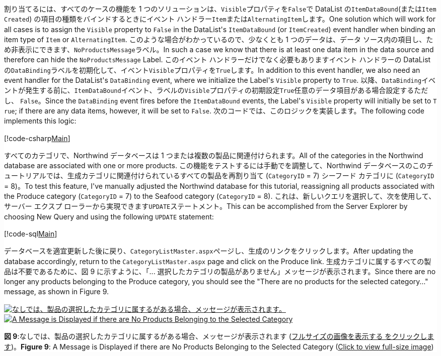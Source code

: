 <span data-ttu-id="b0755-214">割り当てるには、すべてのケースの機能を 1 つのソリューションは、`Visible`プロパティを`False`で DataList の`ItemDataBound`(または`ItemCreated`) の項目の種類をバインドするときにイベント ハンドラー`Item`または`AlternatingItem`します。</span><span class="sxs-lookup"><span data-stu-id="b0755-214">One solution which will work for all cases is to assign the `Visible` property to `False` in the DataList's `ItemDataBound` (or `ItemCreated`) event handler when binding an item type of `Item` or `AlternatingItem`.</span></span> <span data-ttu-id="b0755-215">このような場合がわかっているので、少なくとも 1 つのデータは、データ ソース内の項目し、ため非表示にできます、`NoProductsMessage`ラベル。</span><span class="sxs-lookup"><span data-stu-id="b0755-215">In such a case we know that there is at least one data item in the data source and therefore can hide the `NoProductsMessage` Label.</span></span> <span data-ttu-id="b0755-216">このイベント ハンドラーだけでなく必要もありますイベント ハンドラーの DataList の`DataBinding`ラベルを初期化して、イベント`Visible`プロパティを`True`します。</span><span class="sxs-lookup"><span data-stu-id="b0755-216">In addition to this event handler, we also need an event handler for the DataList's `DataBinding` event, where we initialize the Label's `Visible` property to `True`.</span></span> <span data-ttu-id="b0755-217">以降、`DataBinding`イベントが発生する前に、`ItemDataBound`イベント、ラベルの`Visible`プロパティの初期設定`True`任意のデータ項目がある場合設定するただし、 `False`。</span><span class="sxs-lookup"><span data-stu-id="b0755-217">Since the `DataBinding` event fires before the `ItemDataBound` events, the Label's `Visible` property will initially be set to `True`; if there are any data items, however, it will be set to `False`.</span></span> <span data-ttu-id="b0755-218">次のコードでは、このロジックを実装します。</span><span class="sxs-lookup"><span data-stu-id="b0755-218">The following code implements this logic:</span></span>

[!code-csharp[Main](master-detail-filtering-acess-two-pages-datalist-cs/samples/sample6.cs)]

<span data-ttu-id="b0755-219">すべてのカテゴリで、Northwind データベースは 1 つまたは複数の製品に関連付けられます。</span><span class="sxs-lookup"><span data-stu-id="b0755-219">All of the categories in the Northwind database are associated with one or more products.</span></span> <span data-ttu-id="b0755-220">この機能をテストするには手動でを調整して、Northwind データベースのこのチュートリアルでは、生成カテゴリに関連付けられているすべての製品を再割り当て (`CategoryID` = 7) シーフード カテゴリに (`CategoryID` = 8)。</span><span class="sxs-lookup"><span data-stu-id="b0755-220">To test this feature, I've manually adjusted the Northwind database for this tutorial, reassigning all products associated with the Produce category (`CategoryID` = 7) to the Seafood category (`CategoryID` = 8).</span></span> <span data-ttu-id="b0755-221">これは、新しいクエリを選択して、次を使用して、サーバー エクスプ ローラーから実現できます`UPDATE`ステートメント。</span><span class="sxs-lookup"><span data-stu-id="b0755-221">This can be accomplished from the Server Explorer by choosing New Query and using the following `UPDATE` statement:</span></span>

[!code-sql[Main](master-detail-filtering-acess-two-pages-datalist-cs/samples/sample7.sql)]

<span data-ttu-id="b0755-222">データベースを適宜更新した後に戻り、`CategoryListMaster.aspx`ページし、生成のリンクをクリックします。</span><span class="sxs-lookup"><span data-stu-id="b0755-222">After updating the database accordingly, return to the `CategoryListMaster.aspx` page and click on the Produce link.</span></span> <span data-ttu-id="b0755-223">生成カテゴリに属するすべての製品は不要であるために、図 9 に示すように、「... 選択したカテゴリの製品がありません」メッセージが表示されます。</span><span class="sxs-lookup"><span data-stu-id="b0755-223">Since there are no longer any products belonging to the Produce category, you should see the "There are no products for the selected category…" message, as shown in Figure 9.</span></span>


<span data-ttu-id="b0755-224">[![なしでは、製品の選択したカテゴリに属するがある場合、メッセージが表示されます。](master-detail-filtering-acess-two-pages-datalist-cs/_static/image26.png)](master-detail-filtering-acess-two-pages-datalist-cs/_static/image25.png)</span><span class="sxs-lookup"><span data-stu-id="b0755-224">[![A Message is Displayed if there are No Products Belonging to the Selected Category](master-detail-filtering-acess-two-pages-datalist-cs/_static/image26.png)](master-detail-filtering-acess-two-pages-datalist-cs/_static/image25.png)</span></span>

<span data-ttu-id="b0755-225">**図 9**:なしでは、製品の選択したカテゴリに属するがある場合、メッセージが表示されます ([フルサイズの画像を表示する をクリックします](master-detail-filtering-acess-two-pages-datalist-cs/_static/image27.png))。</span><span class="sxs-lookup"><span data-stu-id="b0755-225">**Figure 9**: A Message is Displayed if there are No Products Belonging to the Selected Category ([Click to view full-size image](master-detail-filtering-acess-two-pages-datalist-cs/_static/image27.png))</span></span>

